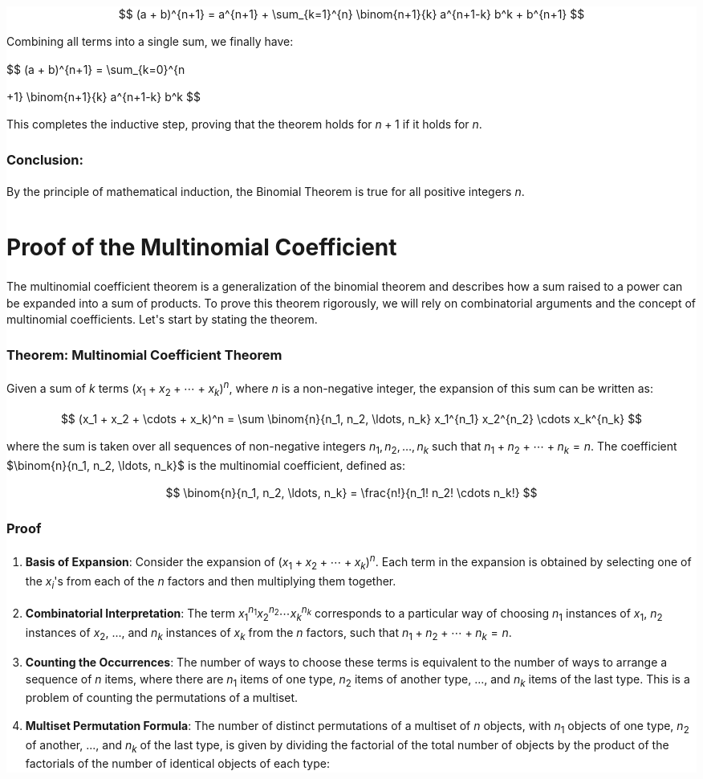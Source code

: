 $$ (a + b)^{n+1} = a^{n+1} + \sum_{k=1}^{n} \binom{n+1}{k} a^{n+1-k} b^k + b^{n+1} $$

Combining all terms into a single sum, we finally have:

$$ (a + b)^{n+1} = \sum_{k=0}^{n

+1} \binom{n+1}{k} a^{n+1-k} b^k $$

This completes the inductive step, proving that the theorem holds for $n + 1$ if it holds for $n$.

### Conclusion:

By the principle of mathematical induction, the Binomial Theorem is true for all positive integers $n$.

# Proof of the Multinomial Coefficient
The multinomial coefficient theorem is a generalization of the binomial theorem and describes how a sum raised to a power can be expanded into a sum of products. To prove this theorem rigorously, we will rely on combinatorial arguments and the concept of multinomial coefficients. Let's start by stating the theorem.

### Theorem: Multinomial Coefficient Theorem

Given a sum of $k$ terms $(x_1 + x_2 + \cdots + x_k)^n$, where $n$ is a non-negative integer, the expansion of this sum can be written as:

$$
(x_1 + x_2 + \cdots + x_k)^n = \sum \binom{n}{n_1, n_2, \ldots, n_k} x_1^{n_1} x_2^{n_2} \cdots x_k^{n_k}
$$

where the sum is taken over all sequences of non-negative integers $n_1, n_2, \ldots, n_k$ such that $n_1 + n_2 + \cdots + n_k = n$. The coefficient $\binom{n}{n_1, n_2, \ldots, n_k}$ is the multinomial coefficient, defined as:

$$
\binom{n}{n_1, n_2, \ldots, n_k} = \frac{n!}{n_1! n_2! \cdots n_k!}
$$

### Proof

1. **Basis of Expansion**: Consider the expansion of $(x_1 + x_2 + \cdots + x_k)^n$. Each term in the expansion is obtained by selecting one of the $x_i$'s from each of the $n$ factors and then multiplying them together.

2. **Combinatorial Interpretation**: The term $x_1^{n_1} x_2^{n_2} \cdots x_k^{n_k}$ corresponds to a particular way of choosing $n_1$ instances of $x_1$, $n_2$ instances of $x_2$, ..., and $n_k$ instances of $x_k$ from the $n$ factors, such that $n_1 + n_2 + \cdots + n_k = n$.

3. **Counting the Occurrences**: The number of ways to choose these terms is equivalent to the number of ways to arrange a sequence of $n$ items, where there are $n_1$ items of one type, $n_2$ items of another type, ..., and $n_k$ items of the last type. This is a problem of counting the permutations of a multiset.

4. **Multiset Permutation Formula**: The number of distinct permutations of a multiset of $n$ objects, with $n_1$ objects of one type, $n_2$ of another, ..., and $n_k$ of the last type, is given by dividing the factorial of the total number of objects by the product of the factorials of the number of identical objects of each type:
